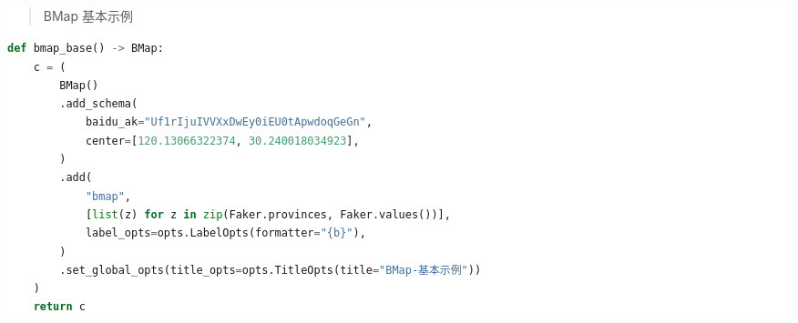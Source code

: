 > BMap 基本示例

```python
def bmap_base() -> BMap:
    c = (
        BMap()
        .add_schema(
            baidu_ak="Uf1rIjuIVVXxDwEy0iEU0tApwdoqGeGn",
            center=[120.13066322374, 30.240018034923],
        )
        .add(
            "bmap",
            [list(z) for z in zip(Faker.provinces, Faker.values())],
            label_opts=opts.LabelOpts(formatter="{b}"),
        )
        .set_global_opts(title_opts=opts.TitleOpts(title="BMap-基本示例"))
    )
    return c
```

